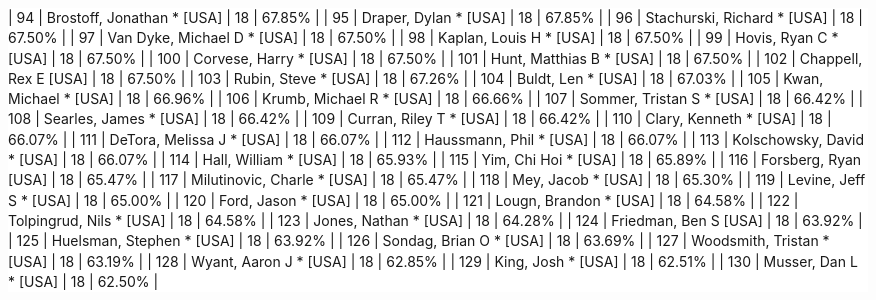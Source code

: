 |  94  | Brostoff, Jonathan \* [USA] |  18 |  67.85% |
|  95  | Draper, Dylan \* [USA] |  18 |  67.85% |
|  96  | Stachurski, Richard \* [USA] |  18 |  67.50% |
|  97  | Van Dyke, Michael D \* [USA] |  18 |  67.50% |
|  98  | Kaplan, Louis H \* [USA] |  18 |  67.50% |
|  99  | Hovis, Ryan C \* [USA] |  18 |  67.50% |
|  100  | Corvese, Harry \* [USA] |  18 |  67.50% |
|  101  | Hunt, Matthias B \* [USA] |  18 |  67.50% |
|  102  | Chappell, Rex E [USA] |  18 |  67.50% |
|  103  | Rubin, Steve \* [USA] |  18 |  67.26% |
|  104  | Buldt, Len \* [USA] |  18 |  67.03% |
|  105  | Kwan, Michael \* [USA] |  18 |  66.96% |
|  106  | Krumb, Michael R \* [USA] |  18 |  66.66% |
|  107  | Sommer, Tristan S \* [USA] |  18 |  66.42% |
|  108  | Searles, James \* [USA] |  18 |  66.42% |
|  109  | Curran, Riley T \* [USA] |  18 |  66.42% |
|  110  | Clary, Kenneth \* [USA] |  18 |  66.07% |
|  111  | DeTora, Melissa J \* [USA] |  18 |  66.07% |
|  112  | Haussmann, Phil \* [USA] |  18 |  66.07% |
|  113  | Kolschowsky, David \* [USA] |  18 |  66.07% |
|  114  | Hall, William \* [USA] |  18 |  65.93% |
|  115  | Yim, Chi Hoi \* [USA] |  18 |  65.89% |
|  116  | Forsberg, Ryan [USA] |  18 |  65.47% |
|  117  | Milutinovic, Charle \* [USA] |  18 |  65.47% |
|  118  | Mey, Jacob \* [USA] |  18 |  65.30% |
|  119  | Levine, Jeff S \* [USA] |  18 |  65.00% |
|  120  | Ford, Jason \* [USA] |  18 |  65.00% |
|  121  | Lougn, Brandon \* [USA] |  18 |  64.58% |
|  122  | Tolpingrud, Nils \* [USA] |  18 |  64.58% |
|  123  | Jones, Nathan \* [USA] |  18 |  64.28% |
|  124  | Friedman, Ben S [USA] |  18 |  63.92% |
|  125  | Huelsman, Stephen \* [USA] |  18 |  63.92% |
|  126  | Sondag, Brian O \* [USA] |  18 |  63.69% |
|  127  | Woodsmith, Tristan \* [USA] |  18 |  63.19% |
|  128  | Wyant, Aaron J \* [USA] |  18 |  62.85% |
|  129  | King, Josh \* [USA] |  18 |  62.51% |
|  130  | Musser, Dan L \* [USA] |  18 |  62.50% |